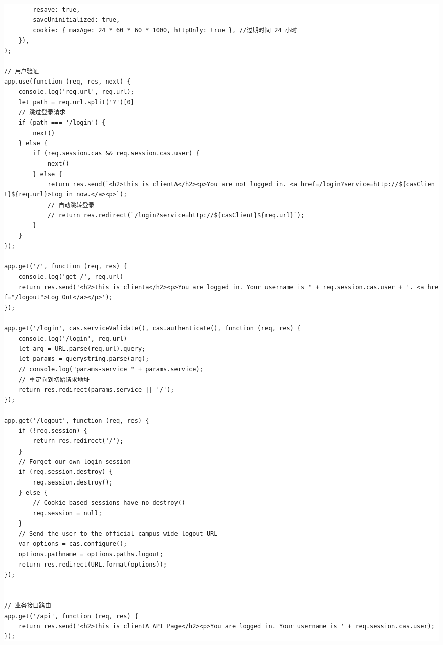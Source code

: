 ```
        resave: true,
        saveUninitialized: true,
        cookie: { maxAge: 24 * 60 * 60 * 1000, httpOnly: true }, //过期时间 24 小时
    }),
);

// 用户验证
app.use(function (req, res, next) {
    console.log('req.url', req.url);
    let path = req.url.split('?')[0]
    // 跳过登录请求
    if (path === '/login') {
        next()
    } else {
        if (req.session.cas && req.session.cas.user) {
            next()
        } else {
            return res.send(`<h2>this is clientA</h2><p>You are not logged in. <a href=/login?service=http://${casClient}${req.url}>Log in now.</a><p>`);
            // 自动跳转登录
            // return res.redirect(`/login?service=http://${casClient}${req.url}`);
        }
    }
});

app.get('/', function (req, res) {
    console.log('get /', req.url)
    return res.send('<h2>this is clienta</h2><p>You are logged in. Your username is ' + req.session.cas.user + '. <a href="/logout">Log Out</a></p>');
});

app.get('/login', cas.serviceValidate(), cas.authenticate(), function (req, res) {
    console.log('/login', req.url)
    let arg = URL.parse(req.url).query;
    let params = querystring.parse(arg);
    // console.log("params-service " + params.service);
    // 重定向到初始请求地址
    return res.redirect(params.service || '/');
});

app.get('/logout', function (req, res) {
    if (!req.session) {
        return res.redirect('/');
    }
    // Forget our own login session
    if (req.session.destroy) {
        req.session.destroy();
    } else {
        // Cookie-based sessions have no destroy()
        req.session = null;
    }
    // Send the user to the official campus-wide logout URL
    var options = cas.configure();
    options.pathname = options.paths.logout;
    return res.redirect(URL.format(options));
});


// 业务接口路由
app.get('/api', function (req, res) {
    return res.send('<h2>this is clientA API Page</h2><p>You are logged in. Your username is ' + req.session.cas.user);
});
```